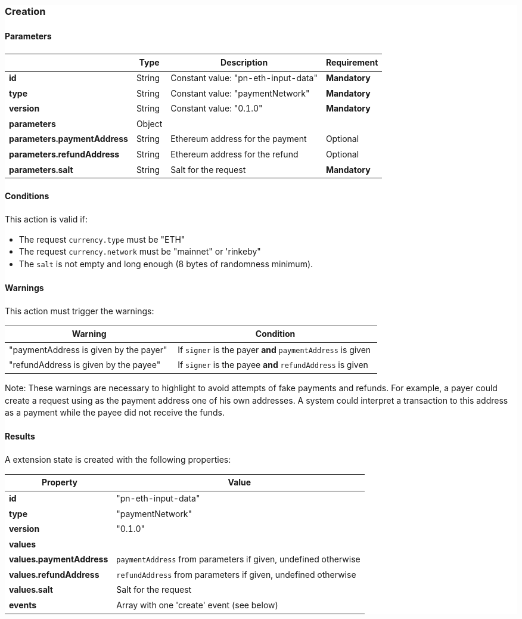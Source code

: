 ### Creation

#### Parameters

|                               | Type   | Description                         | Requirement   |
| ----------------------------- | ------ | ----------------------------------- | ------------- |
| **id**                        | String | Constant value: "pn-eth-input-data" | **Mandatory** |
| **type**                      | String | Constant value: "paymentNetwork"    | **Mandatory** |
| **version**                   | String | Constant value: "0.1.0"             | **Mandatory** |
| **parameters**                | Object |                                     |               |
| **parameters.paymentAddress** | String | Ethereum address for the payment    | Optional      |
| **parameters.refundAddress**  | String | Ethereum address for the refund     | Optional      |
| **parameters.salt**           | String | Salt for the request                | **Mandatory** |

#### Conditions

This action is valid if:

- The request `currency.type` must be "ETH"
- The request `currency.network` must be "mainnet" or 'rinkeby"
- The `salt` is not empty and long enough (8 bytes of randomness minimum).

#### Warnings

This action must trigger the warnings:

| Warning                                 | Condition                                                   |
| --------------------------------------- | ----------------------------------------------------------- |
| "paymentAddress is given by the payer"  | If `signer` is the payer **and** `paymentAddress` is given  |
| "refundAddress is given by the payee"   | If `signer` is the payee **and** `refundAddress` is given   |

Note: These warnings are necessary to highlight to avoid attempts of fake payments and refunds. For example, a payer could create a request using as the payment address one of his own addresses. A system could interpret a transaction to this address as a payment while the payee did not receive the funds.

#### Results

A extension state is created with the following properties:

|  Property                 |  Value                                                         |
| ------------------------- | -------------------------------------------------------------- |
| **id**                    | "pn-eth-input-data"                                            |
| **type**                  | "paymentNetwork"                                               |
| **version**               | "0.1.0"                                                        |
| **values**                |                                                                |
| **values.paymentAddress** | `paymentAddress` from parameters if given, undefined otherwise |
| **values.refundAddress**  | `refundAddress` from parameters if given, undefined otherwise  |
| **values.salt**           | Salt for the request                                           |
| **events**                | Array with one 'create' event (see below)                      |
